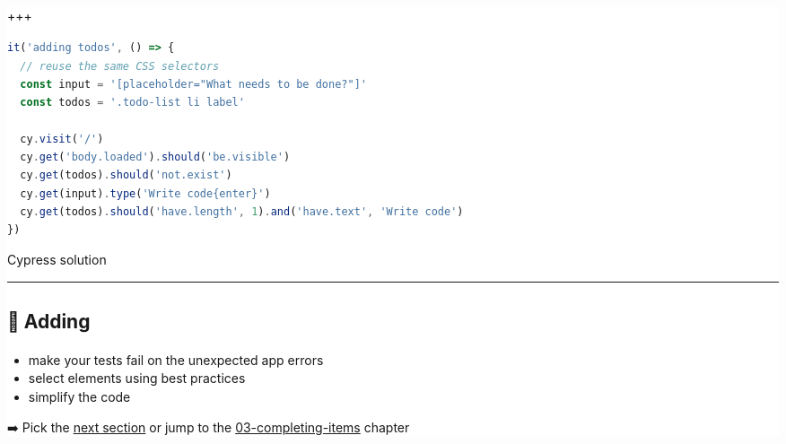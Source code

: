 +++

```js
it('adding todos', () => {
  // reuse the same CSS selectors
  const input = '[placeholder="What needs to be done?"]'
  const todos = '.todo-list li label'

  cy.visit('/')
  cy.get('body.loaded').should('be.visible')
  cy.get(todos).should('not.exist')
  cy.get(input).type('Write code{enter}')
  cy.get(todos).should('have.length', 1).and('have.text', 'Write code')
})
```

Cypress solution

---

## 🏁 Adding

- make your tests fail on the unexpected app errors
- select elements using best practices
- simplify the code

➡️ Pick the [next section](https://github.com/bahmutov/cypress-workshop-cy-vs-pw#contents) or jump to the [03-completing-items](?p=03-completing-items) chapter
